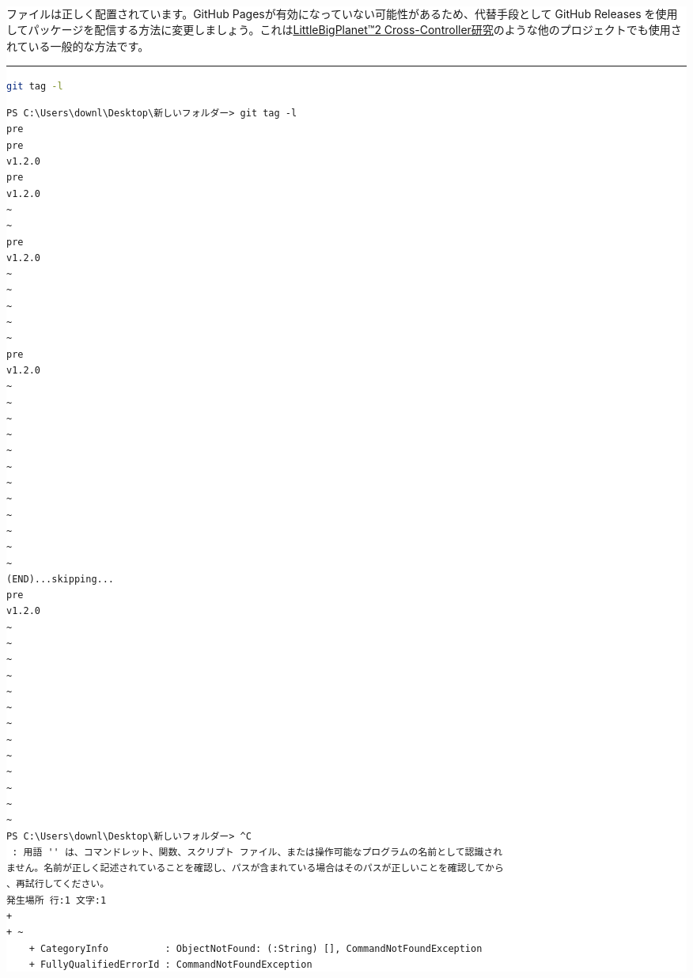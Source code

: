 
ファイルは正しく配置されています。GitHub Pagesが有効になっていない可能性があるため、代替手段として GitHub Releases を使用してパッケージを配信する方法に変更しましょう。これは[LittleBigPlanet™2 Cross-Controller研究](https://github.com/vilijur/lbpcc-research)のような他のプロジェクトでも使用されている一般的な方法です。

---

```bash
git tag -l
```

```
PS C:\Users\downl\Desktop\新しいフォルダー> git tag -l
pre
pre
v1.2.0
pre
v1.2.0
~
~
pre
v1.2.0
~
~
~
~
~
pre
v1.2.0
~
~
~
~
~
~
~
~
~
~
~
~
(END)...skipping...
pre
v1.2.0
~
~
~
~
~
~
~
~
~
~
~
~
~
PS C:\Users\downl\Desktop\新しいフォルダー> ^C
 : 用語 '' は、コマンドレット、関数、スクリプト ファイル、または操作可能なプログラムの名前として認識され
ません。名前が正しく記述されていることを確認し、パスが含まれている場合はそのパスが正しいことを確認してから  
、再試行してください。
発生場所 行:1 文字:1
+
+ ~
    + CategoryInfo          : ObjectNotFound: (:String) [], CommandNotFoundException
    + FullyQualifiedErrorId : CommandNotFoundException
```